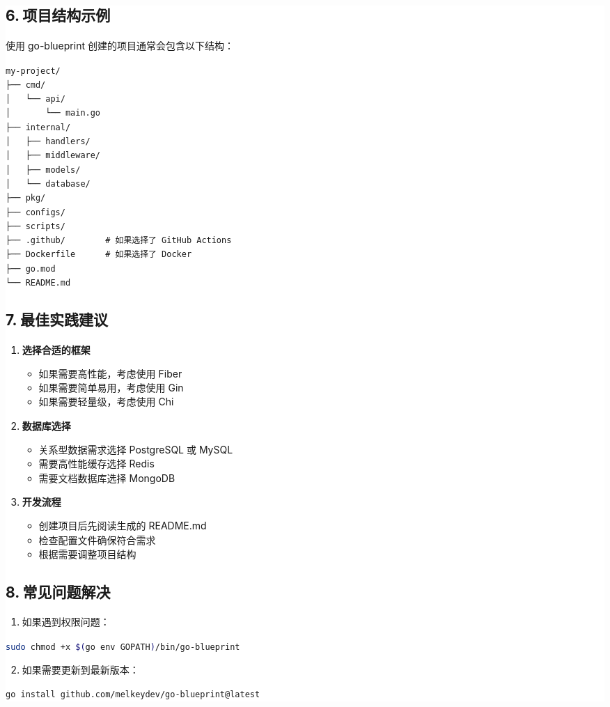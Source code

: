 ## 6. 项目结构示例

使用 go-blueprint 创建的项目通常会包含以下结构：

```
my-project/
├── cmd/
│   └── api/
│       └── main.go
├── internal/
│   ├── handlers/
│   ├── middleware/
│   ├── models/
│   └── database/
├── pkg/
├── configs/
├── scripts/
├── .github/        # 如果选择了 GitHub Actions
├── Dockerfile      # 如果选择了 Docker
├── go.mod
└── README.md
```

## 7. 最佳实践建议

1. **选择合适的框架**

   - 如果需要高性能，考虑使用 Fiber
   - 如果需要简单易用，考虑使用 Gin
   - 如果需要轻量级，考虑使用 Chi

2. **数据库选择**

   - 关系型数据需求选择 PostgreSQL 或 MySQL
   - 需要高性能缓存选择 Redis
   - 需要文档数据库选择 MongoDB

3. **开发流程**
   - 创建项目后先阅读生成的 README.md
   - 检查配置文件确保符合需求
   - 根据需要调整项目结构

## 8. 常见问题解决

1. 如果遇到权限问题：

```bash
sudo chmod +x $(go env GOPATH)/bin/go-blueprint
```

2. 如果需要更新到最新版本：

```bash
go install github.com/melkeydev/go-blueprint@latest
```
